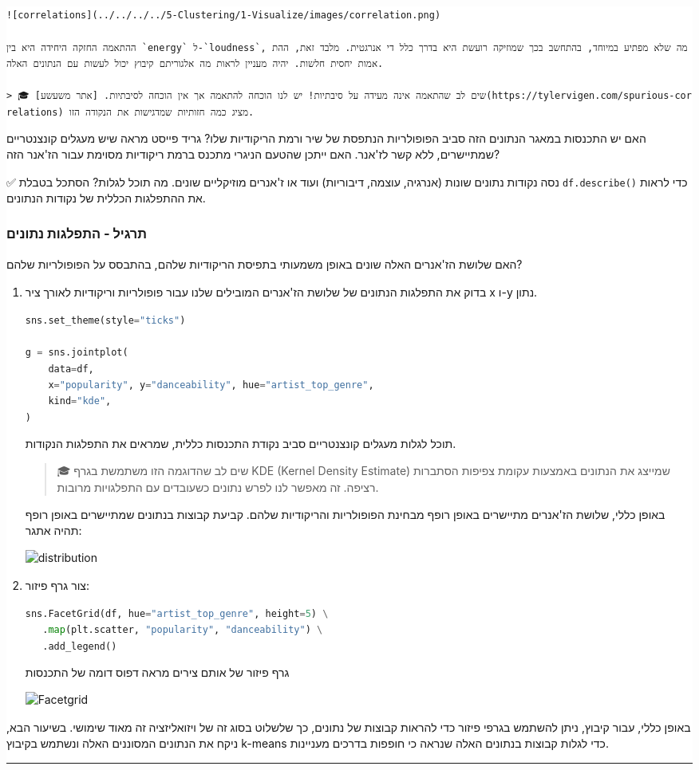     ![correlations](../../../../5-Clustering/1-Visualize/images/correlation.png)

    ההתאמה החזקה היחידה היא בין `energy` ל-`loudness`, מה שלא מפתיע במיוחד, בהתחשב בכך שמוזיקה רועשת היא בדרך כלל די אנרגטית. מלבד זאת, ההתאמות יחסית חלשות. יהיה מעניין לראות מה אלגוריתם קיבוץ יכול לעשות עם הנתונים האלה.

    > 🎓 שים לב שהתאמה אינה מעידה על סיבתיות! יש לנו הוכחה להתאמה אך אין הוכחה לסיבתיות. [אתר משעשע](https://tylervigen.com/spurious-correlations) מציג כמה חזותיות שמדגישות את הנקודה הזו.

האם יש התכנסות במאגר הנתונים הזה סביב הפופולריות הנתפסת של שיר ורמת הריקודיות שלו? גריד פייסט מראה שיש מעגלים קונצנטריים שמתיישרים, ללא קשר לז'אנר. האם ייתכן שהטעם הניגרי מתכנס ברמת ריקודיות מסוימת עבור הז'אנר הזה?

✅ נסה נקודות נתונים שונות (אנרגיה, עוצמה, דיבוריות) ועוד או ז'אנרים מוזיקליים שונים. מה תוכל לגלות? הסתכל בטבלת `df.describe()` כדי לראות את ההתפלגות הכללית של נקודות הנתונים.

### תרגיל - התפלגות נתונים

האם שלושת הז'אנרים האלה שונים באופן משמעותי בתפיסת הריקודיות שלהם, בהתבסס על הפופולריות שלהם?

1. בדוק את התפלגות הנתונים של שלושת הז'אנרים המובילים שלנו עבור פופולריות וריקודיות לאורך ציר x ו-y נתון.

    ```python
    sns.set_theme(style="ticks")
    
    g = sns.jointplot(
        data=df,
        x="popularity", y="danceability", hue="artist_top_genre",
        kind="kde",
    )
    ```

    תוכל לגלות מעגלים קונצנטריים סביב נקודת התכנסות כללית, שמראים את התפלגות הנקודות.

    > 🎓 שים לב שהדוגמה הזו משתמשת בגרף KDE (Kernel Density Estimate) שמייצג את הנתונים באמצעות עקומת צפיפות הסתברות רציפה. זה מאפשר לנו לפרש נתונים כשעובדים עם התפלגויות מרובות.

    באופן כללי, שלושת הז'אנרים מתיישרים באופן רופף מבחינת הפופולריות והריקודיות שלהם. קביעת קבוצות בנתונים שמתיישרים באופן רופף תהיה אתגר:

    ![distribution](../../../../5-Clustering/1-Visualize/images/distribution.png)

1. צור גרף פיזור:

    ```python
    sns.FacetGrid(df, hue="artist_top_genre", height=5) \
       .map(plt.scatter, "popularity", "danceability") \
       .add_legend()
    ```

    גרף פיזור של אותם צירים מראה דפוס דומה של התכנסות

    ![Facetgrid](../../../../5-Clustering/1-Visualize/images/facetgrid.png)

באופן כללי, עבור קיבוץ, ניתן להשתמש בגרפי פיזור כדי להראות קבוצות של נתונים, כך שלשלוט בסוג זה של ויזואליזציה זה מאוד שימושי. בשיעור הבא, ניקח את הנתונים המסוננים האלה ונשתמש בקיבוץ k-means כדי לגלות קבוצות בנתונים האלה שנראה כי חופפות בדרכים מעניינות.

---
